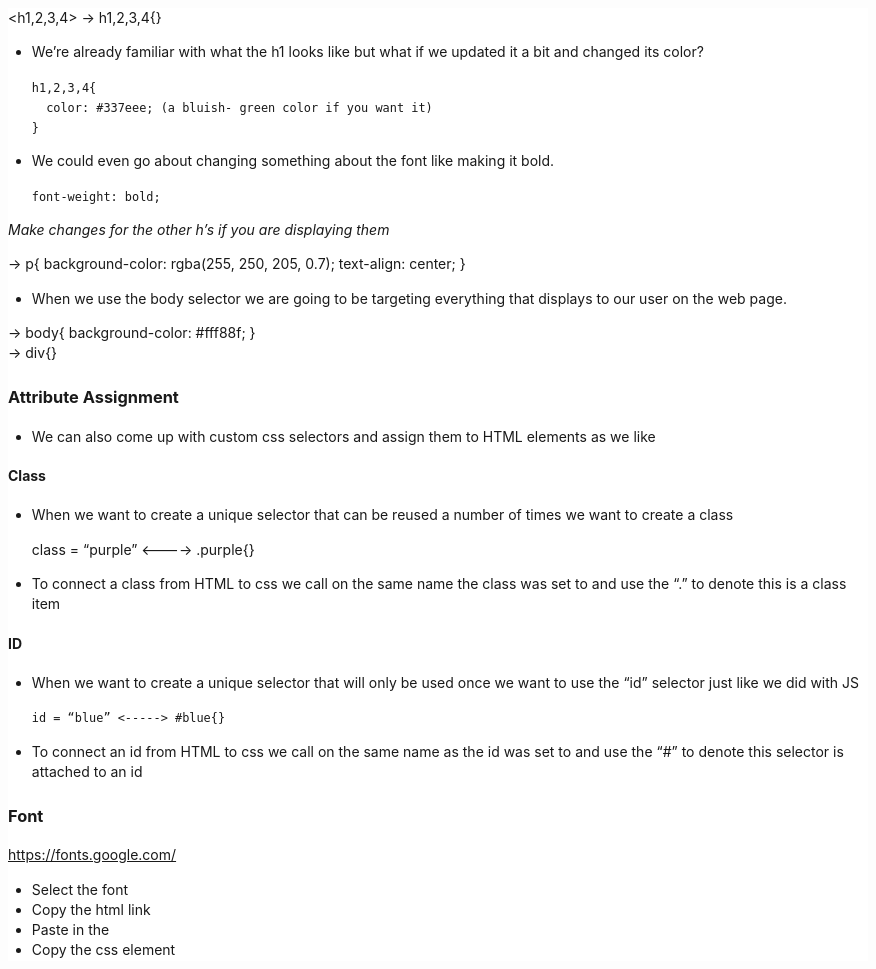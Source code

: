 <h1,2,3,4> ->  h1,2,3,4{}

- We’re already familiar with what the h1 looks like but what if we updated it a bit and changed its color?

      h1,2,3,4{
        color: #337eee; (a bluish- green color if you want it)
      }

- We could even go about changing something about the font like making it bold. 

      font-weight: bold;

_Make changes for the other h’s if you are displaying them_

<p> -> p{
  background-color: rgba(255, 250, 205, 0.7);
  text-align: center;
}

- When we use the body selector we are going to be targeting everything that displays to our user on the web page. 

<body> -> body{
  background-color: #fff88f;
}

<div>  -> div{} 


### Attribute Assignment 	
- We can also come up with custom css selectors and assign them to HTML elements as we like 

#### Class
- When we want to create a unique selector that can be reused a number of times we want to create a class

    class = “purple”  <—--->   .purple{}

- To connect a class from HTML to css we call on the same name the class was set to and use the “.” to denote this is a class item

#### ID
- When we want to create a unique selector that will only be used once we want to use the “id” selector just like we did with JS

      id = “blue” <-----> #blue{}

- To connect an id from HTML to css we call on the same name as the id was set to and use the “#” to denote this selector is attached to an id

### Font
https://fonts.google.com/
- Select the font
- Copy the html link
- Paste in the <head>
- Copy the css element

